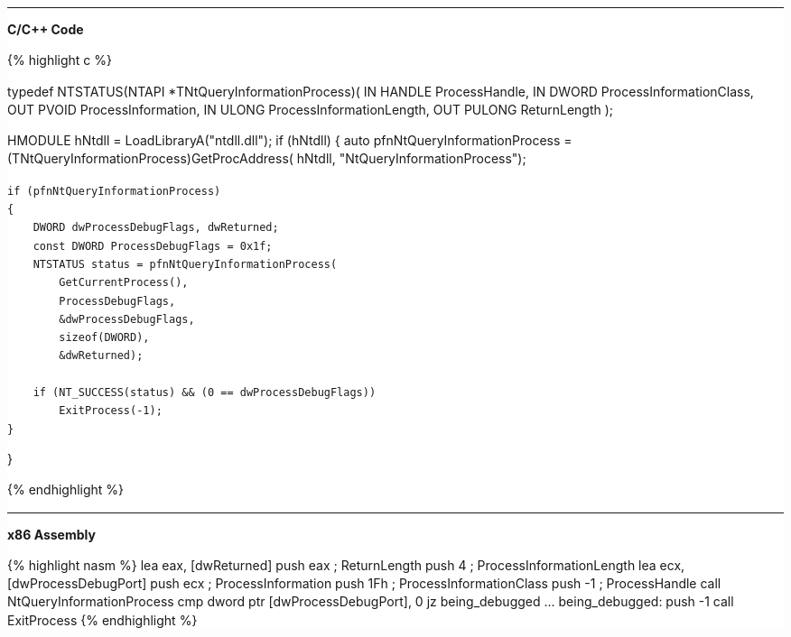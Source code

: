 <hr class="space">

<b>C/C++ Code</b>
<p></p>

{% highlight c %}

typedef NTSTATUS(NTAPI *TNtQueryInformationProcess)(
    IN HANDLE           ProcessHandle,
    IN DWORD            ProcessInformationClass,
    OUT PVOID           ProcessInformation,
    IN ULONG            ProcessInformationLength,
    OUT PULONG          ReturnLength
    );

HMODULE hNtdll = LoadLibraryA("ntdll.dll");
if (hNtdll)
{
    auto pfnNtQueryInformationProcess = (TNtQueryInformationProcess)GetProcAddress(
        hNtdll, "NtQueryInformationProcess");

    if (pfnNtQueryInformationProcess)
    {
        DWORD dwProcessDebugFlags, dwReturned;
        const DWORD ProcessDebugFlags = 0x1f;
        NTSTATUS status = pfnNtQueryInformationProcess(
            GetCurrentProcess(),
            ProcessDebugFlags,
            &dwProcessDebugFlags,
            sizeof(DWORD),
            &dwReturned);

        if (NT_SUCCESS(status) && (0 == dwProcessDebugFlags))
            ExitProcess(-1);
    }
}

{% endhighlight %}

<hr class="space">

<b>x86 Assembly</b>
<p></p>

{% highlight nasm %}
    lea eax, [dwReturned]
    push eax ; ReturnLength
    push 4   ; ProcessInformationLength
    lea ecx, [dwProcessDebugPort]
    push ecx ; ProcessInformation
    push 1Fh ; ProcessInformationClass
    push -1  ; ProcessHandle
    call NtQueryInformationProcess
    cmp dword ptr [dwProcessDebugPort], 0
    jz being_debugged
    ...
being_debugged:
    push -1
    call ExitProcess
{% endhighlight %}
